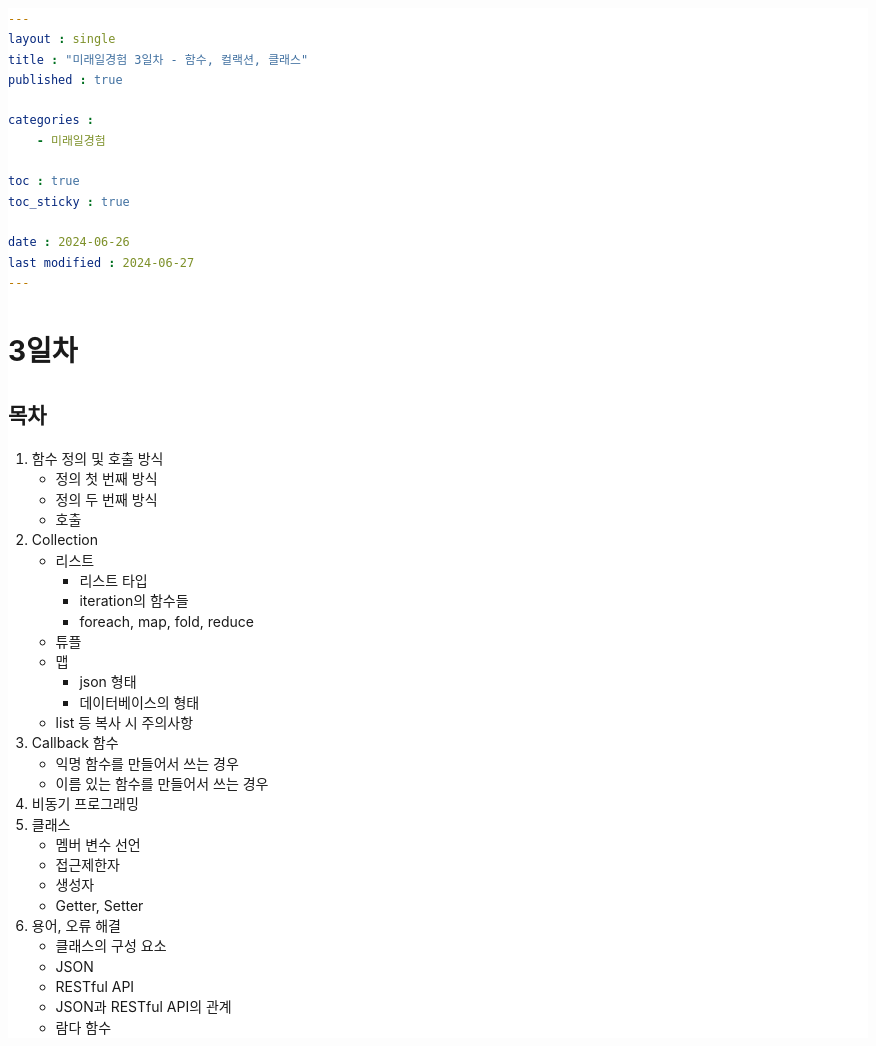 ```yaml
---
layout : single
title : "미래일경험 3일차 - 함수, 컬랙션, 클래스"
published : true

categories : 
    - 미래일경험
  
toc : true
toc_sticky : true

date : 2024-06-26
last modified : 2024-06-27
---
```


# 3일차
## 목차
1. 함수 정의 및 호출 방식
   + 정의 첫 번째 방식
   + 정의 두 번째 방식
   + 호출
2. Collection
   + 리스트
     - 리스트 타입
     - iteration의 함수들
     - foreach, map, fold, reduce
   + 튜플
   + 맵
     - json 형태
     - 데이터베이스의 형태
   + list 등 복사 시 주의사항
3. Callback 함수
   + 익명 함수를 만들어서 쓰는 경우
   + 이름 있는 함수를 만들어서 쓰는 경우
4. 비동기 프로그래밍
5. 클래스
   + 멤버 변수 선언
   + 접근제한자
   + 생성자
   + Getter, Setter
6. 용어, 오류 해결
   + 클래스의 구성 요소
   + JSON
   + RESTful API
   + JSON과 RESTful API의 관계
   + 람다 함수
  